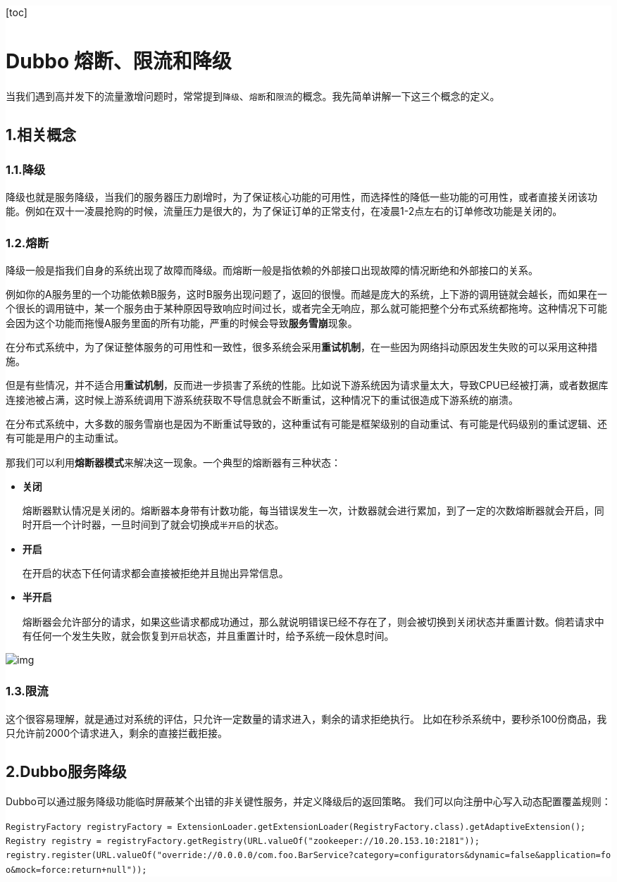 [toc]



# Dubbo 熔断、限流和降级

当我们遇到高并发下的流量激增问题时，常常提到`降级`、`熔断`和`限流`的概念。我先简单讲解一下这三个概念的定义。

## 1.相关概念 

### 1.1.降级

降级也就是服务降级，当我们的服务器压力剧增时，为了保证核心功能的可用性，而选择性的降低一些功能的可用性，或者直接关闭该功能。例如在双十一凌晨抢购的时候，流量压力是很大的，为了保证订单的正常支付，在凌晨1-2点左右的订单修改功能是关闭的。  

### 1.2.熔断  

降级一般是指我们自身的系统出现了故障而降级。而熔断一般是指依赖的外部接口出现故障的情况断绝和外部接口的关系。  

例如你的A服务里的一个功能依赖B服务，这时B服务出现问题了，返回的很慢。而越是庞大的系统，上下游的调用链就会越长，而如果在一个很长的调用链中，某一个服务由于某种原因导致响应时间过长，或者完全无响应，那么就可能把整个分布式系统都拖垮。这种情况下可能会因为这个功能而拖慢A服务里面的所有功能，严重的时候会导致**服务雪崩**现象。  

在分布式系统中，为了保证整体服务的可用性和一致性，很多系统会采用**重试机制**，在一些因为网络抖动原因发生失败的可以采用这种措施。  

但是有些情况，并不适合用**重试机制**，反而进一步损害了系统的性能。比如说下游系统因为请求量太大，导致CPU已经被打满，或者数据库连接池被占满，这时候上游系统调用下游系统获取不导信息就会不断重试，这种情况下的重试很造成下游系统的崩溃。  

在分布式系统中，大多数的服务雪崩也是因为不断重试导致的，这种重试有可能是框架级别的自动重试、有可能是代码级别的重试逻辑、还有可能是用户的主动重试。  

那我们可以利用**熔断器模式**来解决这一现象。一个典型的熔断器有三种状态：  

- **关闭** 

  熔断器默认情况是关闭的。熔断器本身带有计数功能，每当错误发生一次，计数器就会进行累加，到了一定的次数熔断器就会开启，同时开启一个计时器，一旦时间到了就会切换成`半开启`的状态。  

- **开启**  

  在开启的状态下任何请求都会直接被拒绝并且抛出异常信息。   

- **半开启**

  熔断器会允许部分的请求，如果这些请求都成功通过，那么就说明错误已经不存在了，则会被切换到关闭状态并重置计数。倘若请求中有任何一个发生失败，就会恢复到`开启`状态，并且重置计时，给予系统一段休息时间。  

![img](https://homan-blog.oss-cn-beijing.aliyuncs.com/study-demo/dubbo-demo/20210410141232.webp)

### 1.3.限流

这个很容易理解，就是通过对系统的评估，只允许一定数量的请求进入，剩余的请求拒绝执行。 比如在秒杀系统中，要秒杀100份商品，我只允许前2000个请求进入，剩余的直接拦截拒接。  



## 2.Dubbo服务降级 

Dubbo可以通过服务降级功能临时屏蔽某个出错的非关键性服务，并定义降级后的返回策略。 我们可以向注册中心写入动态配置覆盖规则：  

```
RegistryFactory registryFactory = ExtensionLoader.getExtensionLoader(RegistryFactory.class).getAdaptiveExtension();
Registry registry = registryFactory.getRegistry(URL.valueOf("zookeeper://10.20.153.10:2181"));
registry.register(URL.valueOf("override://0.0.0.0/com.foo.BarService?category=configurators&dynamic=false&application=foo&mock=force:return+null"));
```
